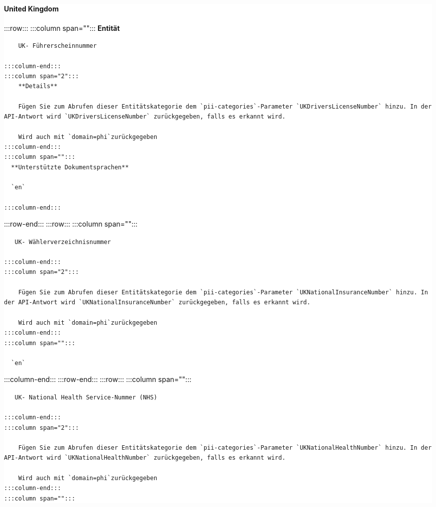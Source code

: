 #### <a name="united-kingdom"></a>United Kingdom

:::row:::
    :::column span="":::
        **Entität**

        UK- Führerscheinnummer

    :::column-end:::
    :::column span="2":::
        **Details**

        Fügen Sie zum Abrufen dieser Entitätskategorie dem `pii-categories`-Parameter `UKDriversLicenseNumber` hinzu. In der API-Antwort wird `UKDriversLicenseNumber` zurückgegeben, falls es erkannt wird.
      
        Wird auch mit `domain=phi`zurückgegeben
    :::column-end:::
    :::column span="":::
      **Unterstützte Dokumentsprachen**

      `en`
      
    :::column-end:::
    
:::row-end:::
:::row:::
    :::column span="":::

       UK- Wählerverzeichnisnummer

    :::column-end:::
    :::column span="2":::

        Fügen Sie zum Abrufen dieser Entitätskategorie dem `pii-categories`-Parameter `UKNationalInsuranceNumber` hinzu. In der API-Antwort wird `UKNationalInsuranceNumber` zurückgegeben, falls es erkannt wird.
      
        Wird auch mit `domain=phi`zurückgegeben
    :::column-end:::
    :::column span="":::

      `en`
      
   :::column-end:::
:::row-end:::
:::row:::
    :::column span="":::

       UK- National Health Service-Nummer (NHS)

    :::column-end:::
    :::column span="2":::

        Fügen Sie zum Abrufen dieser Entitätskategorie dem `pii-categories`-Parameter `UKNationalHealthNumber` hinzu. In der API-Antwort wird `UKNationalHealthNumber` zurückgegeben, falls es erkannt wird.
      
        Wird auch mit `domain=phi`zurückgegeben
    :::column-end:::
    :::column span="":::
